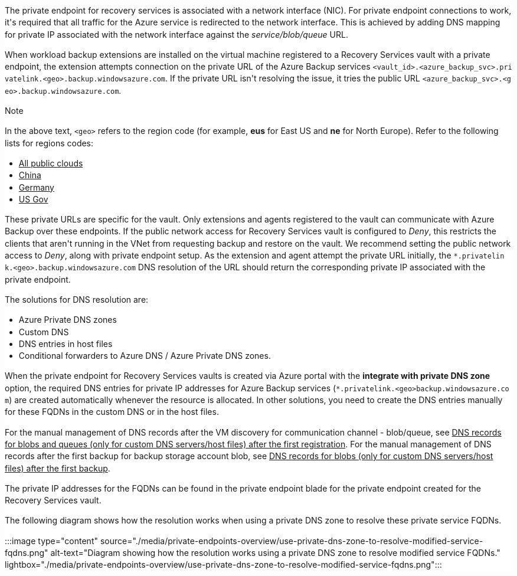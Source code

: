 The private endpoint for recovery services is associated with a network interface (NIC). For private endpoint connections to work, it's required that all traffic for the Azure service is redirected to the network interface. This is achieved by adding DNS mapping for private IP associated with the network interface against the *service/blob/queue* URL.

When workload backup extensions are installed on the virtual machine registered to a Recovery Services vault with a private endpoint, the extension attempts connection on the private URL of the Azure Backup services `<vault_id>.<azure_backup_svc>.privatelink.<geo>.backup.windowsazure.com`. If the private URL isn't resolving the issue, it tries the public URL `<azure_backup_svc>.<geo>.backup.windowsazure.com`.

>[!Note]
>In the above text, `<geo>` refers to the region code (for example, **eus** for East US and **ne** for North Europe). Refer to the following lists for regions codes:
>- [All public clouds](https://download.microsoft.com/download/1/2/6/126a410b-0e06-45ed-b2df-84f353034fa1/AzureRegionCodesList.docx)
>- [China](/azure/china/resources-developer-guide#check-endpoints-in-azure)
>- [Germany](../germany/germany-developer-guide.md#endpoint-mapping)
>- [US Gov](../azure-government/documentation-government-developer-guide.md)

These private URLs are specific for the vault. Only extensions and agents registered to the vault can communicate with Azure Backup over these endpoints. If the public network access for Recovery Services vault is configured to *Deny*, this restricts the clients that aren't running in the VNet from requesting backup and restore on the vault. We recommend setting the public network access to *Deny*, along with private endpoint setup. As the extension and agent attempt the private URL initially, the  `*.privatelink.<geo>.backup.windowsazure.com` DNS resolution of the URL should return the corresponding private IP associated with the private endpoint.

The solutions for DNS resolution are:

- Azure Private DNS zones
- Custom DNS
- DNS entries in host files
- Conditional forwarders to Azure DNS / Azure Private DNS zones.

When the private endpoint for Recovery Services vaults is created via Azure portal with the **integrate with private DNS zone** option, the required DNS entries for private IP addresses for Azure Backup services (`*.privatelink.<geo>backup.windowsazure.com`) are created automatically whenever the resource is allocated. In other solutions, you need to create the DNS entries manually for these FQDNs in the custom DNS or in the host files.

For the manual management of DNS records after the VM discovery for communication channel - blob/queue, see [DNS records for blobs and queues (only for custom DNS servers/host files) after the first registration](./private-endpoints.md#dns-records-for-blobs-and-queues-only-for-custom-dns-servershost-files-after-the-first-registration). For the manual management of DNS records after the first backup for backup storage account blob, see [DNS records for blobs (only for custom DNS servers/host files) after the first backup](./private-endpoints.md#dns-records-for-blobs-only-for-custom-dns-servershost-files-after-the-first-backup).

The private IP addresses for the FQDNs can be found in the private endpoint blade for the private endpoint created for the Recovery Services vault.

The following diagram shows how the resolution works when using a private DNS zone to resolve these private service FQDNs.

:::image type="content" source="./media/private-endpoints-overview/use-private-dns-zone-to-resolve-modified-service-fqdns.png" alt-text="Diagram showing how the resolution works using a private DNS zone to resolve modified service FQDNs." lightbox="./media/private-endpoints-overview/use-private-dns-zone-to-resolve-modified-service-fqdns.png":::
